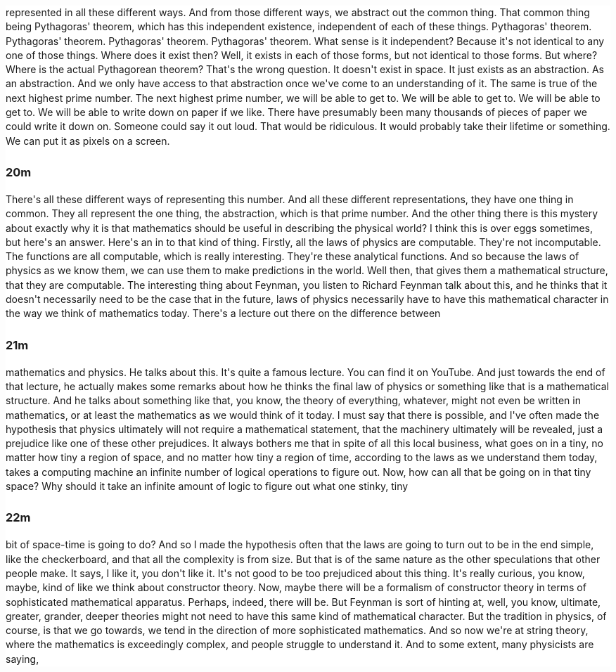 represented in all these different ways. And from those different ways, we abstract out the common thing. That common thing being Pythagoras' theorem, which has this independent existence, independent of each of these things. Pythagoras' theorem. Pythagoras' theorem. Pythagoras' theorem. Pythagoras' theorem. What sense is it independent? Because it's not identical to any one of those things. Where does it exist then? Well, it exists in each of those forms, but not identical to those forms. But where? Where is the actual Pythagorean theorem? That's the wrong question. It doesn't exist in space. It just exists as an abstraction. As an abstraction. And we only have access to that abstraction once we've come to an understanding of it. The same is true of the next highest prime number. The next highest prime number, we will be able to get to. We will be able to get to. We will be able to get to. We will be able to write down on paper if we like. There have presumably been many thousands of pieces of paper we could write it down on. Someone could say it out loud. That would be ridiculous. It would probably take their lifetime or something. We can put it as pixels on a screen.

### 20m

There's all these different ways of representing this number. And all these different representations, they have one thing in common. They all represent the one thing, the abstraction, which is that prime number. And the other thing there is this mystery about exactly why it is that mathematics should be useful in describing the physical world? I think this is over eggs sometimes, but here's an answer. Here's an in to that kind of thing. Firstly, all the laws of physics are computable. They're not incomputable. The functions are all computable, which is really interesting. They're these analytical functions. And so because the laws of physics as we know them, we can use them to make predictions in the world. Well then, that gives them a mathematical structure, that they are computable. The interesting thing about Feynman, you listen to Richard Feynman talk about this, and he thinks that it doesn't necessarily need to be the case that in the future, laws of physics necessarily have to have this mathematical character in the way we think of mathematics today. There's a lecture out there on the difference between

### 21m

mathematics and physics. He talks about this. It's quite a famous lecture. You can find it on YouTube. And just towards the end of that lecture, he actually makes some remarks about how he thinks the final law of physics or something like that is a mathematical structure. And he talks about something like that, you know, the theory of everything, whatever, might not even be written in mathematics, or at least the mathematics as we would think of it today. I must say that there is possible, and I've often made the hypothesis that physics ultimately will not require a mathematical statement, that the machinery ultimately will be revealed, just a prejudice like one of these other prejudices. It always bothers me that in spite of all this local business, what goes on in a tiny, no matter how tiny a region of space, and no matter how tiny a region of time, according to the laws as we understand them today, takes a computing machine an infinite number of logical operations to figure out. Now, how can all that be going on in that tiny space? Why should it take an infinite amount of logic to figure out what one stinky, tiny

### 22m

bit of space-time is going to do? And so I made the hypothesis often that the laws are going to turn out to be in the end simple, like the checkerboard, and that all the complexity is from size. But that is of the same nature as the other speculations that other people make. It says, I like it, you don't like it. It's not good to be too prejudiced about this thing. It's really curious, you know, maybe, kind of like we think about constructor theory. Now, maybe there will be a formalism of constructor theory in terms of sophisticated mathematical apparatus. Perhaps, indeed, there will be. But Feynman is sort of hinting at, well, you know, ultimate, greater, grander, deeper theories might not need to have this same kind of mathematical character. But the tradition in physics, of course, is that we go towards, we tend in the direction of more sophisticated mathematics. And so now we're at string theory, where the mathematics is exceedingly complex, and people struggle to understand it. And to some extent, many physicists are saying,
